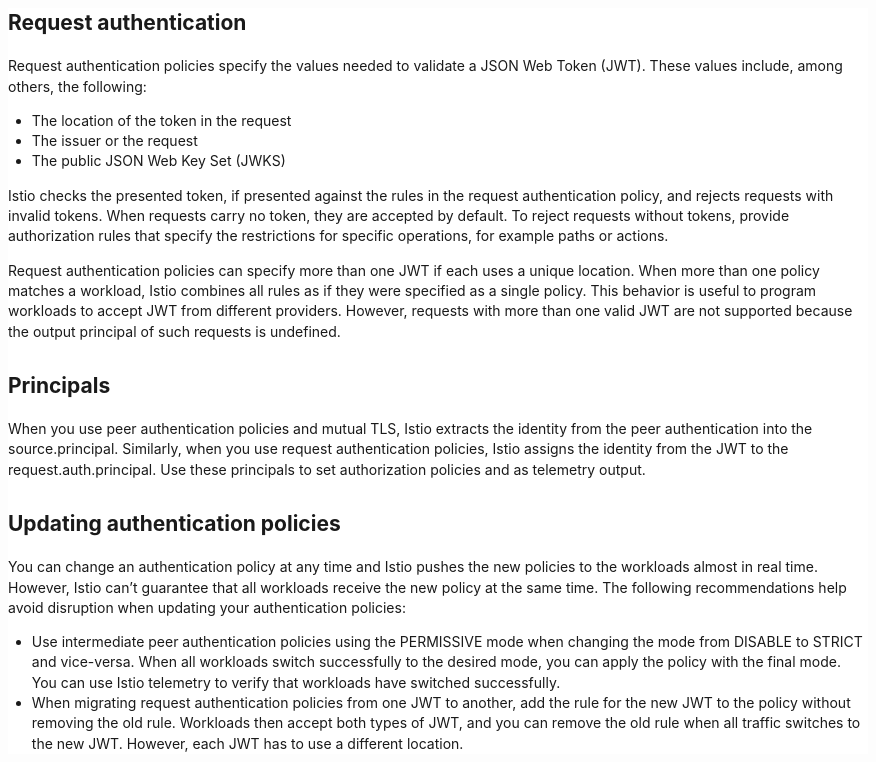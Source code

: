 ## Request authentication

Request authentication policies specify the values needed to validate a JSON Web Token (JWT). These values include, among others, the following:

- The location of the token in the request
- The issuer or the request
- The public JSON Web Key Set (JWKS)

Istio checks the presented token, if presented against the rules in the request authentication policy, and rejects requests with invalid tokens. When requests carry no token, they are accepted by default. To reject requests without tokens, provide authorization rules that specify the restrictions for specific operations, for example paths or actions.

Request authentication policies can specify more than one JWT if each uses a unique location. When more than one policy matches a workload, Istio combines all rules as if they were specified as a single policy. This behavior is useful to program workloads to accept JWT from different providers. However, requests with more than one valid JWT are not supported because the output principal of such requests is undefined.

## Principals

When you use peer authentication policies and mutual TLS, Istio extracts the identity from the peer authentication into the source.principal. Similarly, when you use request authentication policies, Istio assigns the identity from the JWT to the request.auth.principal. Use these principals to set authorization policies and as telemetry output.

## Updating authentication policies

You can change an authentication policy at any time and Istio pushes the new policies to the workloads almost in real time. However, Istio can’t guarantee that all workloads receive the new policy at the same time. The following recommendations help avoid disruption when updating your authentication policies:

- Use intermediate peer authentication policies using the PERMISSIVE mode when changing the mode from DISABLE to STRICT and vice-versa. When all workloads switch successfully to the desired mode, you can apply the policy with the final mode. You can use Istio telemetry to verify that workloads have switched successfully.
- When migrating request authentication policies from one JWT to another, add the rule for the new JWT to the policy without removing the old rule. Workloads then accept both types of JWT, and you can remove the old rule when all traffic switches to the new JWT. However, each JWT has to use a different location.
